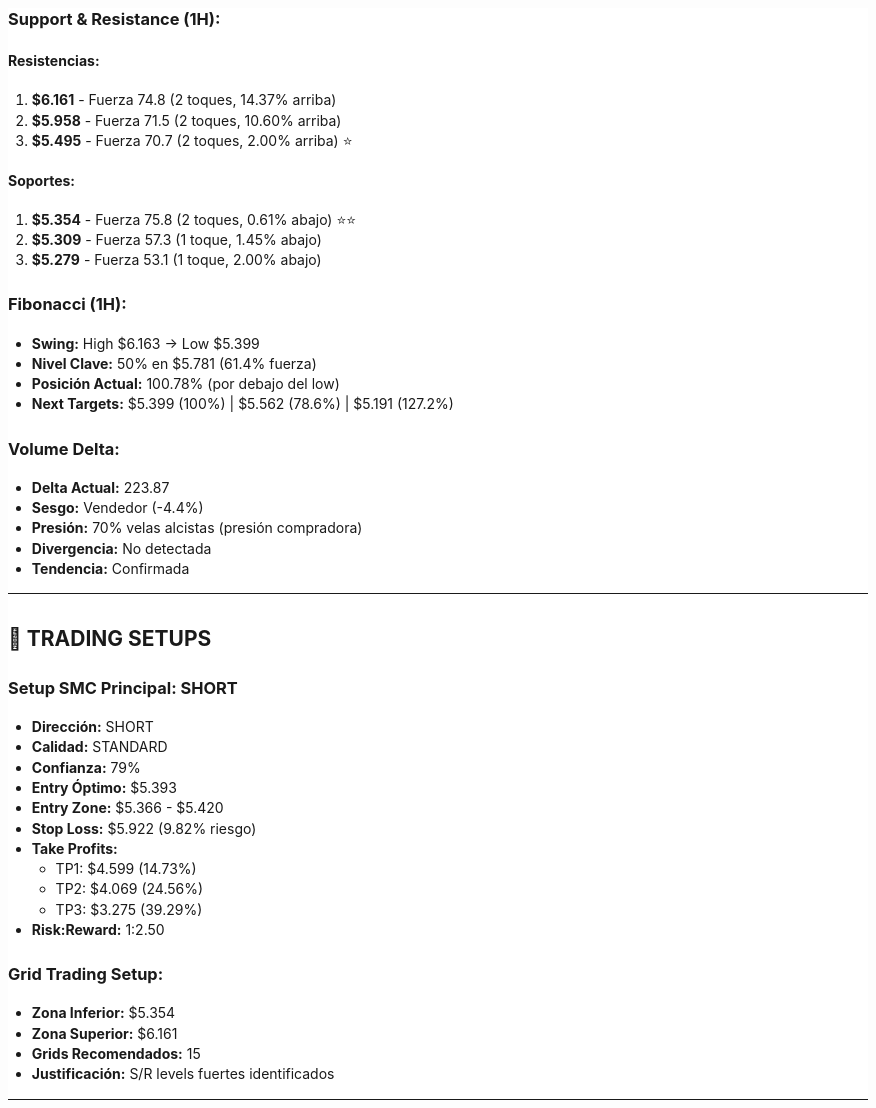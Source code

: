 ### **Support & Resistance (1H):**
#### **Resistencias:**
1. **$6.161** - Fuerza 74.8 (2 toques, 14.37% arriba)
2. **$5.958** - Fuerza 71.5 (2 toques, 10.60% arriba)
3. **$5.495** - Fuerza 70.7 (2 toques, 2.00% arriba) ⭐

#### **Soportes:**
1. **$5.354** - Fuerza 75.8 (2 toques, 0.61% abajo) ⭐⭐
2. **$5.309** - Fuerza 57.3 (1 toque, 1.45% abajo)
3. **$5.279** - Fuerza 53.1 (1 toque, 2.00% abajo)

### **Fibonacci (1H):**
- **Swing:** High $6.163 → Low $5.399
- **Nivel Clave:** 50% en $5.781 (61.4% fuerza)
- **Posición Actual:** 100.78% (por debajo del low)
- **Next Targets:** $5.399 (100%) | $5.562 (78.6%) | $5.191 (127.2%)

### **Volume Delta:**
- **Delta Actual:** 223.87
- **Sesgo:** Vendedor (-4.4%)
- **Presión:** 70% velas alcistas (presión compradora)
- **Divergencia:** No detectada
- **Tendencia:** Confirmada

---

## 🎯 TRADING SETUPS

### **Setup SMC Principal: SHORT**
- **Dirección:** SHORT
- **Calidad:** STANDARD
- **Confianza:** 79%
- **Entry Óptimo:** $5.393
- **Entry Zone:** $5.366 - $5.420
- **Stop Loss:** $5.922 (9.82% riesgo)
- **Take Profits:**
  - TP1: $4.599 (14.73%)
  - TP2: $4.069 (24.56%)
  - TP3: $3.275 (39.29%)
- **Risk:Reward:** 1:2.50

### **Grid Trading Setup:**
- **Zona Inferior:** $5.354
- **Zona Superior:** $6.161
- **Grids Recomendados:** 15
- **Justificación:** S/R levels fuertes identificados

---
